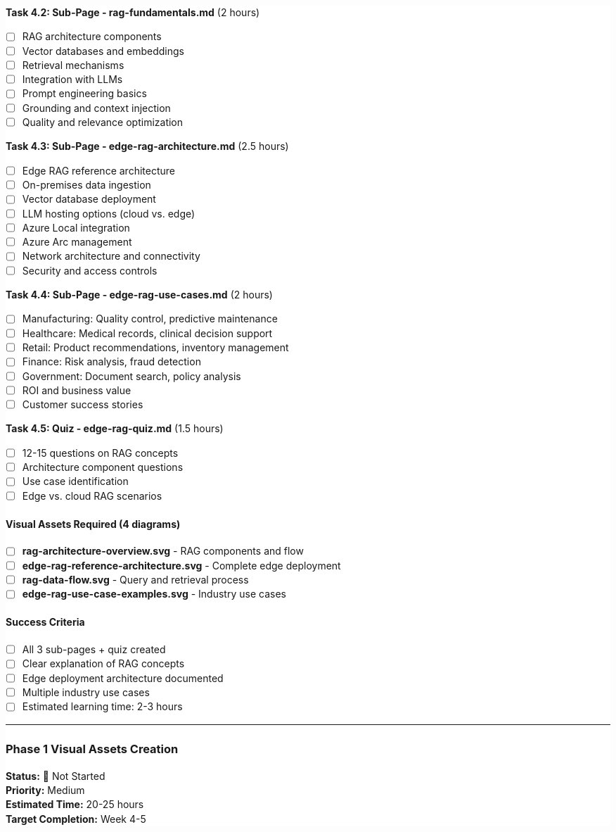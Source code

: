 **Task 4.2: Sub-Page - rag-fundamentals.md** (2 hours)
- [ ] RAG architecture components
- [ ] Vector databases and embeddings
- [ ] Retrieval mechanisms
- [ ] Integration with LLMs
- [ ] Prompt engineering basics
- [ ] Grounding and context injection
- [ ] Quality and relevance optimization

**Task 4.3: Sub-Page - edge-rag-architecture.md** (2.5 hours)
- [ ] Edge RAG reference architecture
- [ ] On-premises data ingestion
- [ ] Vector database deployment
- [ ] LLM hosting options (cloud vs. edge)
- [ ] Azure Local integration
- [ ] Azure Arc management
- [ ] Network architecture and connectivity
- [ ] Security and access controls

**Task 4.4: Sub-Page - edge-rag-use-cases.md** (2 hours)
- [ ] Manufacturing: Quality control, predictive maintenance
- [ ] Healthcare: Medical records, clinical decision support
- [ ] Retail: Product recommendations, inventory management
- [ ] Finance: Risk analysis, fraud detection
- [ ] Government: Document search, policy analysis
- [ ] ROI and business value
- [ ] Customer success stories

**Task 4.5: Quiz - edge-rag-quiz.md** (1.5 hours)
- [ ] 12-15 questions on RAG concepts
- [ ] Architecture component questions
- [ ] Use case identification
- [ ] Edge vs. cloud RAG scenarios

#### Visual Assets Required (4 diagrams)
- [ ] **rag-architecture-overview.svg** - RAG components and flow
- [ ] **edge-rag-reference-architecture.svg** - Complete edge deployment
- [ ] **rag-data-flow.svg** - Query and retrieval process
- [ ] **edge-rag-use-case-examples.svg** - Industry use cases

#### Success Criteria
- [ ] All 3 sub-pages + quiz created
- [ ] Clear explanation of RAG concepts
- [ ] Edge deployment architecture documented
- [ ] Multiple industry use cases
- [ ] Estimated learning time: 2-3 hours

---

### Phase 1 Visual Assets Creation
**Status:** 🔴 Not Started  
**Priority:** Medium  
**Estimated Time:** 20-25 hours  
**Target Completion:** Week 4-5  
